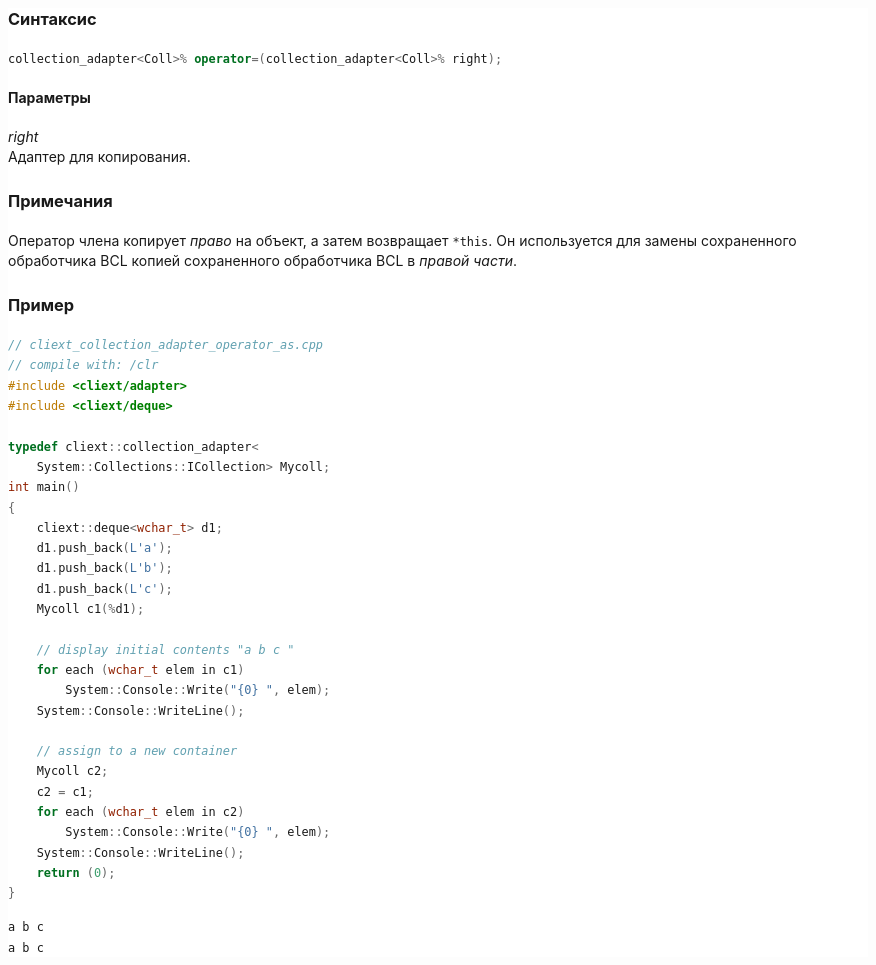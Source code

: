 ### <a name="syntax"></a>Синтаксис

```cpp
collection_adapter<Coll>% operator=(collection_adapter<Coll>% right);
```

#### <a name="parameters"></a>Параметры

*right*<br/>
Адаптер для копирования.

### <a name="remarks"></a>Примечания

Оператор члена копирует *право* на объект, а затем возвращает `*this`. Он используется для замены сохраненного обработчика BCL копией сохраненного обработчика BCL в *правой части*.

### <a name="example"></a>Пример

```cpp
// cliext_collection_adapter_operator_as.cpp
// compile with: /clr
#include <cliext/adapter>
#include <cliext/deque>

typedef cliext::collection_adapter<
    System::Collections::ICollection> Mycoll;
int main()
{
    cliext::deque<wchar_t> d1;
    d1.push_back(L'a');
    d1.push_back(L'b');
    d1.push_back(L'c');
    Mycoll c1(%d1);

    // display initial contents "a b c "
    for each (wchar_t elem in c1)
        System::Console::Write("{0} ", elem);
    System::Console::WriteLine();

    // assign to a new container
    Mycoll c2;
    c2 = c1;
    for each (wchar_t elem in c2)
        System::Console::Write("{0} ", elem);
    System::Console::WriteLine();
    return (0);
}
```

```Output
a b c
a b c
```
